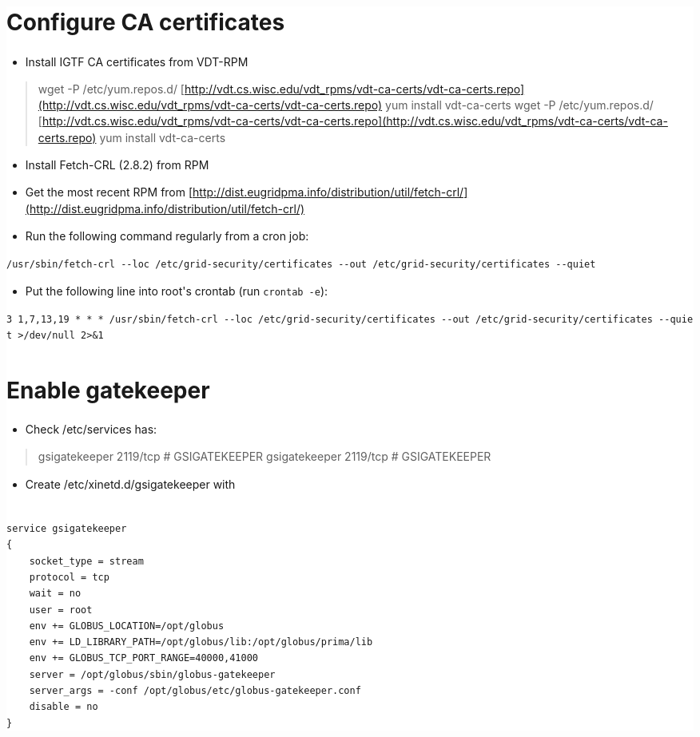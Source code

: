 # Configure CA certificates

- Install IGTF CA certificates from VDT-RPM


>  wget -P /etc/yum.repos.d/ [http://vdt.cs.wisc.edu/vdt_rpms/vdt-ca-certs/vdt-ca-certs.repo](http://vdt.cs.wisc.edu/vdt_rpms/vdt-ca-certs/vdt-ca-certs.repo)
>  yum install vdt-ca-certs
>  wget -P /etc/yum.repos.d/ [http://vdt.cs.wisc.edu/vdt_rpms/vdt-ca-certs/vdt-ca-certs.repo](http://vdt.cs.wisc.edu/vdt_rpms/vdt-ca-certs/vdt-ca-certs.repo)
>  yum install vdt-ca-certs

- Install Fetch-CRL (2.8.2) from RPM
	
- Get the most recent RPM from [http://dist.eugridpma.info/distribution/util/fetch-crl/](http://dist.eugridpma.info/distribution/util/fetch-crl/)

- Run the following command regularly from a cron job:

``` 
/usr/sbin/fetch-crl --loc /etc/grid-security/certificates --out /etc/grid-security/certificates --quiet
```
- Put the following line into root's crontab (run `crontab -e`):

``` 
3 1,7,13,19 * * * /usr/sbin/fetch-crl --loc /etc/grid-security/certificates --out /etc/grid-security/certificates --quiet >/dev/null 2>&1
```


# Enable gatekeeper

- Check /etc/services has:


>  gsigatekeeper   2119/tcp                        # GSIGATEKEEPER
>  gsigatekeeper   2119/tcp                        # GSIGATEKEEPER

- Create /etc/xinetd.d/gsigatekeeper with

``` 

service gsigatekeeper
{
    socket_type = stream
    protocol = tcp
    wait = no
    user = root
    env += GLOBUS_LOCATION=/opt/globus
    env += LD_LIBRARY_PATH=/opt/globus/lib:/opt/globus/prima/lib
    env += GLOBUS_TCP_PORT_RANGE=40000,41000
    server = /opt/globus/sbin/globus-gatekeeper
    server_args = -conf /opt/globus/etc/globus-gatekeeper.conf
    disable = no
}

```
